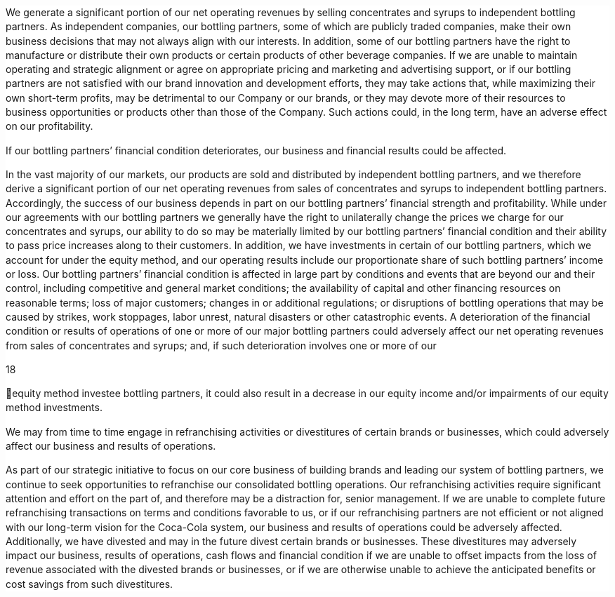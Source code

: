 We generate a significant portion of our net operating revenues by selling concentrates and syrups to independent bottling partners. As independent companies, our bottling
partners, some of which are publicly traded companies, make their own business decisions that may not always align with our interests. In addition, some of our bottling
partners have the right to manufacture or distribute their own products or certain products of other beverage companies. If we are unable to maintain operating and strategic
alignment or agree on appropriate pricing and marketing and advertising support, or if our bottling partners are not satisfied with our brand innovation and development efforts,
they may take actions that, while maximizing     their own short-term profits, may be detrimental to our Company or our brands, or they may devote more of their resources
        to business opportunities or products other than those of the Company. Such actions could, in the long term, have an adverse effect on our profitability.

If our bottling partners’ financial condition deteriorates, our business and financial results could be affected.

In the vast majority of our markets, our products are sold and distributed by independent bottling partners, and we therefore derive a significant portion of our net operating
revenues from sales of concentrates and syrups to independent bottling partners. Accordingly, the success of our business depends in part on our bottling partners’ financial
strength and profitability. While under our agreements with our bottling partners we generally have the right to unilaterally change the prices we charge for our concentrates and
syrups, our ability to do so may be materially limited by our bottling partners’ financial condition and their ability to pass price increases along to their customers. In addition,
we have investments in certain of our bottling partners, which we account for under the equity method, and our operating results include our proportionate share of such
bottling partners’ income or loss. Our bottling partners’ financial condition is affected in large part by conditions and events that are beyond our and their control, including
competitive and general market conditions; the availability of capital and other financing resources on reasonable terms; loss of major customers; changes in or additional
regulations; or disruptions of bottling operations that may be caused by strikes, work stoppages, labor unrest, natural disasters or other catastrophic events. A deterioration of
the financial condition or results of operations of one or more of our major bottling partners could adversely affect our net operating revenues from sales of concentrates and
syrups; and, if such deterioration involves one or more of our

18

equity method investee bottling partners, it could also result in a decrease in our equity income and/or impairments of our equity method investments.

We may from time to time engage in refranchising activities or divestitures of certain brands or businesses, which could adversely affect our business and results of
operations.

As part of our strategic initiative to focus on our core business of building brands and leading our system of bottling partners, we continue to seek opportunities to refranchise
our consolidated bottling operations. Our refranchising activities require significant attention and effort on the part of, and therefore may be a distraction for, senior
management. If we are unable to complete future refranchising transactions on terms and conditions favorable to us, or if our refranchising partners are not efficient or not
aligned with our long-term vision for the Coca-Cola system, our business and results of operations could be adversely affected. Additionally, we have divested and may in the
future divest certain brands or businesses. These divestitures may adversely impact our business, results of operations, cash flows and financial condition if we are unable to
offset impacts from the loss of revenue associated with the divested brands or businesses, or if we are otherwise unable to achieve the anticipated benefits or cost savings from
such divestitures.
